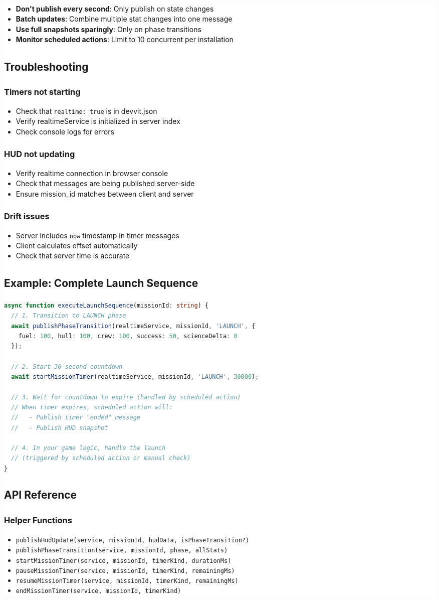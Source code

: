 - **Don't publish every second**: Only publish on state changes
- **Batch updates**: Combine multiple stat changes into one message
- **Use full snapshots sparingly**: Only on phase transitions
- **Monitor scheduled actions**: Limit to 10 concurrent per installation

## Troubleshooting

### Timers not starting
- Check that `realtime: true` is in devvit.json
- Verify realtimeService is initialized in server index
- Check console logs for errors

### HUD not updating
- Verify realtime connection in browser console
- Check that messages are being published server-side
- Ensure mission_id matches between client and server

### Drift issues
- Server includes `now` timestamp in timer messages
- Client calculates offset automatically
- Check that server time is accurate

## Example: Complete Launch Sequence

```typescript
async function executeLaunchSequence(missionId: string) {
  // 1. Transition to LAUNCH phase
  await publishPhaseTransition(realtimeService, missionId, 'LAUNCH', {
    fuel: 100, hull: 100, crew: 100, success: 50, scienceDelta: 0
  });
  
  // 2. Start 30-second countdown
  await startMissionTimer(realtimeService, missionId, 'LAUNCH', 30000);
  
  // 3. Wait for countdown to expire (handled by scheduled action)
  // When timer expires, scheduled action will:
  //   - Publish timer "ended" message
  //   - Publish HUD snapshot
  
  // 4. In your game logic, handle the launch
  // (triggered by scheduled action or manual check)
}
```

## API Reference

### Helper Functions

- `publishHudUpdate(service, missionId, hudData, isPhaseTransition?)`
- `publishPhaseTransition(service, missionId, phase, allStats)`
- `startMissionTimer(service, missionId, timerKind, durationMs)`
- `pauseMissionTimer(service, missionId, timerKind, remainingMs)`
- `resumeMissionTimer(service, missionId, timerKind, remainingMs)`
- `endMissionTimer(service, missionId, timerKind)`
